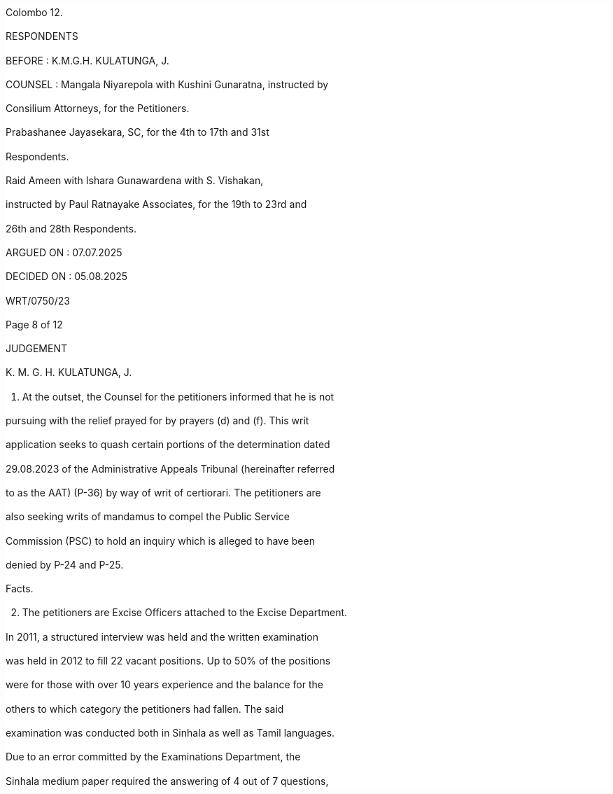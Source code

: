 Colombo 12.

RESPONDENTS

BEFORE : K.M.G.H. KULATUNGA, J.

COUNSEL : Mangala Niyarepola with Kushini Gunaratna, instructed by

Consilium Attorneys, for the Petitioners.

Prabashanee Jayasekara, SC, for the 4th to 17th and 31st

Respondents.

Raid Ameen with Ishara Gunawardena with S. Vishakan,

instructed by Paul Ratnayake Associates, for the 19th to 23rd and

26th and 28th Respondents.

ARGUED ON : 07.07.2025

DECIDED ON : 05.08.2025

WRT/0750/23

Page 8 of 12

JUDGEMENT

K. M. G. H. KULATUNGA, J.

1. At the outset, the Counsel for the petitioners informed that he is not

pursuing with the relief prayed for by prayers (d) and (f). This writ

application seeks to quash certain portions of the determination dated

29.08.2023 of the Administrative Appeals Tribunal (hereinafter referred

to as the AAT) (P-36) by way of writ of certiorari. The petitioners are

also seeking writs of mandamus to compel the Public Service

Commission (PSC) to hold an inquiry which is alleged to have been

denied by P-24 and P-25.

Facts.

2. The petitioners are Excise Officers attached to the Excise Department.

In 2011, a structured interview was held and the written examination

was held in 2012 to fill 22 vacant positions. Up to 50% of the positions

were for those with over 10 years experience and the balance for the

others to which category the petitioners had fallen. The said

examination was conducted both in Sinhala as well as Tamil languages.

Due to an error committed by the Examinations Department, the

Sinhala medium paper required the answering of 4 out of 7 questions,
